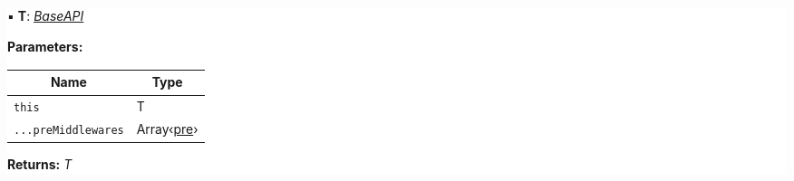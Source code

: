 ▪ **T**: *[BaseAPI](_node_modules_mailslurp_swagger_sdk_ts_dist_runtime_d_.baseapi.md)*

**Parameters:**

Name | Type |
------ | ------ |
`this` | T |
`...preMiddlewares` | Array‹[pre](../interfaces/_node_modules_mailslurp_swagger_sdk_ts_dist_runtime_d_.middleware.md#optional-pre)› |

**Returns:** *T*

